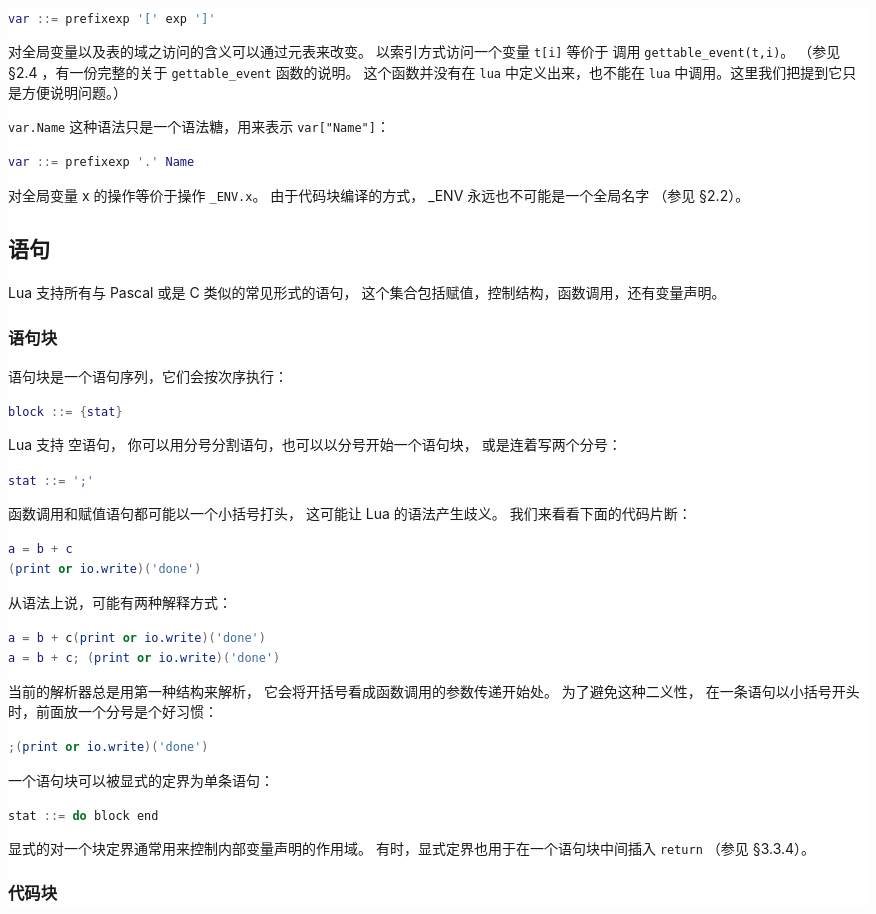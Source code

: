 ```lua
var ::= prefixexp '[' exp ']'
```

对全局变量以及表的域之访问的含义可以通过元表来改变。 以索引方式访问一个变量 `t[i]` 等价于 调用 `gettable_event(t,i)`。 （参见 §2.4 ，有一份完整的关于 `gettable_event` 函数的说明。 这个函数并没有在 `lua` 中定义出来，也不能在 `lua` 中调用。这里我们把提到它只是方便说明问题。）

`var.Name` 这种语法只是一个语法糖，用来表示 `var["Name"]`：

```lua
var ::= prefixexp '.' Name
```

对全局变量 x 的操作等价于操作 `_ENV.x`。 由于代码块编译的方式， _ENV 永远也不可能是一个全局名字 （参见 §2.2）。

## 语句

Lua 支持所有与 Pascal 或是 C 类似的常见形式的语句， 这个集合包括赋值，控制结构，函数调用，还有变量声明。

### 语句块

语句块是一个语句序列，它们会按次序执行：

```lua
block ::= {stat}
```

Lua 支持 空语句， 你可以用分号分割语句，也可以以分号开始一个语句块， 或是连着写两个分号：

```lua
stat ::= ';'
```

函数调用和赋值语句都可能以一个小括号打头， 这可能让 Lua 的语法产生歧义。 我们来看看下面的代码片断：

```lua
a = b + c
(print or io.write)('done')
```

从语法上说，可能有两种解释方式：

```lua
a = b + c(print or io.write)('done')
a = b + c; (print or io.write)('done')
```

当前的解析器总是用第一种结构来解析， 它会将开括号看成函数调用的参数传递开始处。 为了避免这种二义性， 在一条语句以小括号开头时，前面放一个分号是个好习惯：

```lua
;(print or io.write)('done')
```

一个语句块可以被显式的定界为单条语句：

```js
stat ::= do block end
```

显式的对一个块定界通常用来控制内部变量声明的作用域。 有时，显式定界也用于在一个语句块中间插入 `return` （参见 §3.3.4）。

### 代码块
